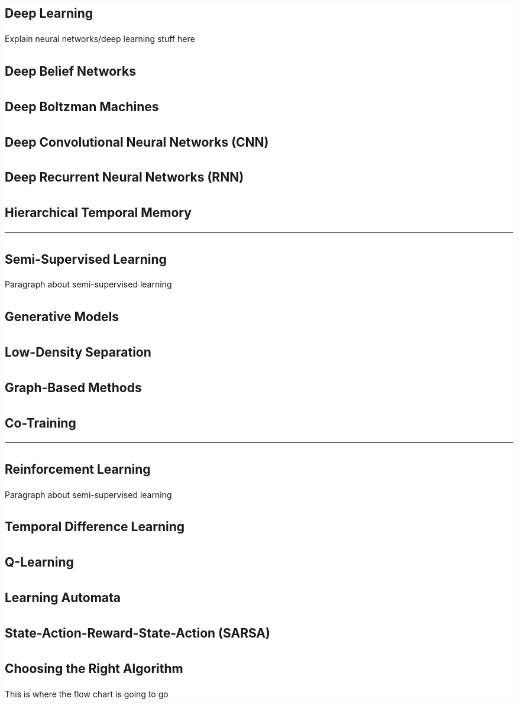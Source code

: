 
## Deep Learning ##
Explain neural networks/deep learning stuff here

## Deep Belief Networks

## Deep Boltzman Machines

## Deep Convolutional Neural Networks (CNN)

## Deep Recurrent Neural Networks (RNN)

## Hierarchical Temporal Memory

---

## Semi-Supervised Learning
Paragraph about semi-supervised learning

## Generative Models

## Low-Density Separation

## Graph-Based Methods

## Co-Training

---

## Reinforcement Learning
Paragraph about semi-supervised learning

## Temporal Difference Learning

## Q-Learning

## Learning Automata

## State-Action-Reward-State-Action (SARSA)


## Choosing the Right Algorithm
This is where the flow chart is going to go
